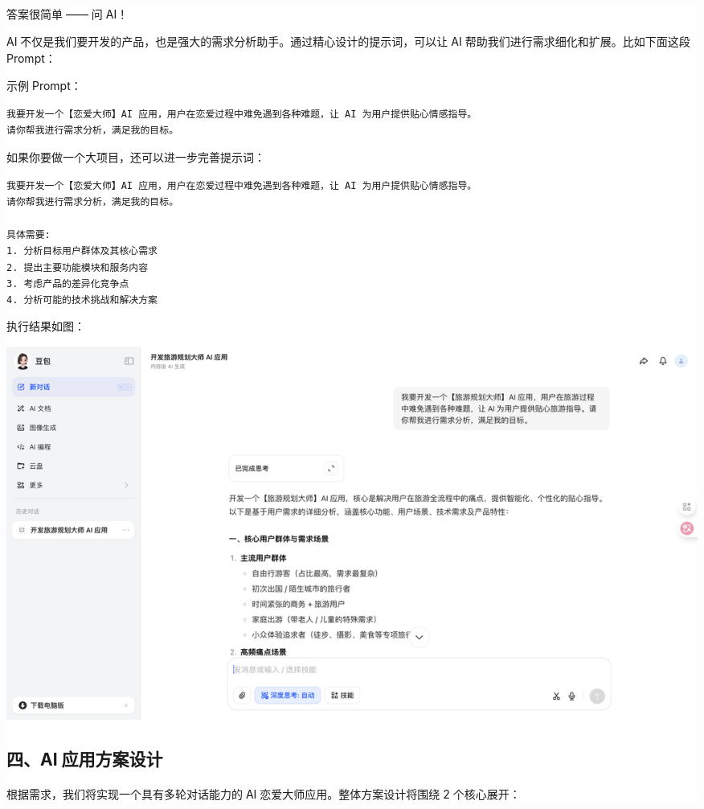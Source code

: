 答案很简单 —— 问 AI！

AI 不仅是我⁠们要开发的产品，也是强大的‌需求分析助手。通过精心设计的提示词，可以让 AI 帮‎助我们进行需求细化和扩展。‌比如下面这段 Prompt：

示例 Prompt：

```
我要开发一个【恋爱大师】AI 应用，用户在恋爱过程中难免遇到各种难题，让 AI 为用户提供贴心情感指导。
请你帮我进行需求分析，满足我的目标。
```

如果你要做一个大项目，还可以进一步完善提示词：

```
我要开发一个【恋爱大师】AI 应用，用户在恋爱过程中难免遇到各种难题，让 AI 为用户提供贴心情感指导。
请你帮我进行需求分析，满足我的目标。

具体需要:
1. 分析目标用户群体及其核心需求
2. 提出主要功能模块和服务内容
3. 考虑产品的差异化竞争点
4. 分析可能的技术挑战和解决方案
```

执行结果如图：

![image-20250910113733023](assets/image-20250910113733023.png)

## 四、AI 应用方案设计

根据需求，⁠我们将实现一个具有‌多轮对话能力的 AI 恋爱大师应用。‎整体方案设计将围绕‌ 2 个核心展开：
